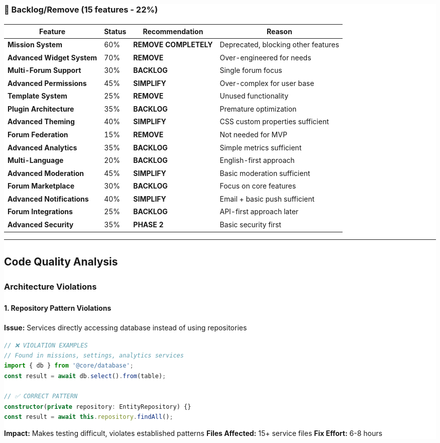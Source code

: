 ### 🔴 Backlog/Remove (15 features - 22%)

| Feature | Status | Recommendation | Reason |
|---------|--------|----------------|---------|
| **Mission System** | 60% | **REMOVE COMPLETELY** | Deprecated, blocking other features |
| **Advanced Widget System** | 70% | **REMOVE** | Over-engineered for needs |
| **Multi-Forum Support** | 30% | **BACKLOG** | Single forum focus |
| **Advanced Permissions** | 45% | **SIMPLIFY** | Over-complex for user base |
| **Template System** | 25% | **REMOVE** | Unused functionality |
| **Plugin Architecture** | 35% | **BACKLOG** | Premature optimization |
| **Advanced Theming** | 40% | **SIMPLIFY** | CSS custom properties sufficient |
| **Forum Federation** | 15% | **REMOVE** | Not needed for MVP |
| **Advanced Analytics** | 35% | **BACKLOG** | Simple metrics sufficient |
| **Multi-Language** | 20% | **BACKLOG** | English-first approach |
| **Advanced Moderation** | 45% | **SIMPLIFY** | Basic moderation sufficient |
| **Forum Marketplace** | 30% | **BACKLOG** | Focus on core features |
| **Advanced Notifications** | 40% | **SIMPLIFY** | Email + basic push sufficient |
| **Forum Integrations** | 25% | **BACKLOG** | API-first approach later |
| **Advanced Security** | 35% | **PHASE 2** | Basic security first |

---

## Code Quality Analysis

### Architecture Violations

#### 1. Repository Pattern Violations
**Issue:** Services directly accessing database instead of using repositories
```typescript
// ❌ VIOLATION EXAMPLES
// Found in missions, settings, analytics services
import { db } from '@core/database';
const result = await db.select().from(table);

// ✅ CORRECT PATTERN
constructor(private repository: EntityRepository) {}
const result = await this.repository.findAll();
```

**Impact:** Makes testing difficult, violates established patterns
**Files Affected:** 15+ service files
**Fix Effort:** 6-8 hours
